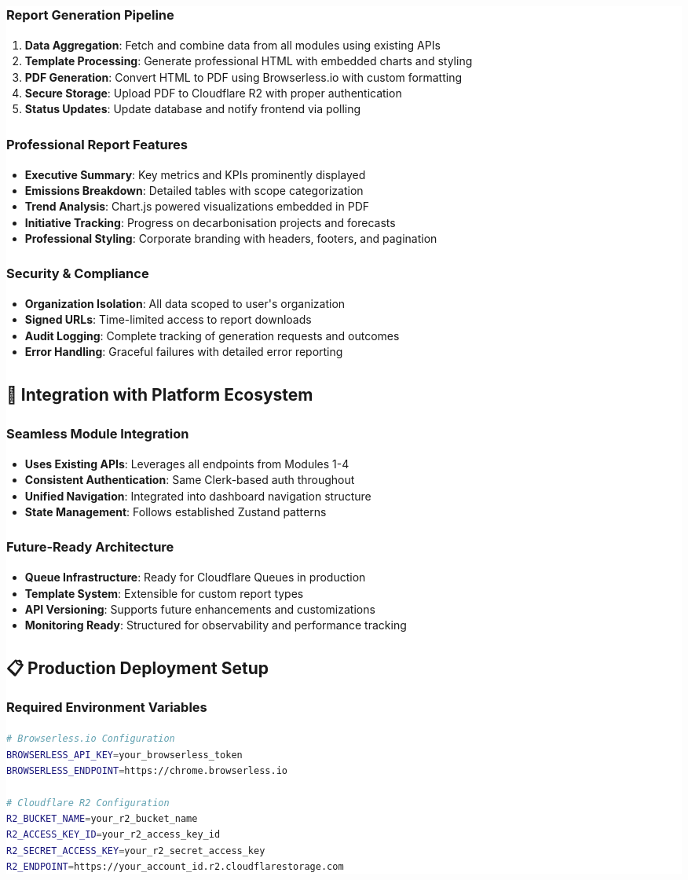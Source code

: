 ### **Report Generation Pipeline**
1. **Data Aggregation**: Fetch and combine data from all modules using existing APIs
2. **Template Processing**: Generate professional HTML with embedded charts and styling
3. **PDF Generation**: Convert HTML to PDF using Browserless.io with custom formatting
4. **Secure Storage**: Upload PDF to Cloudflare R2 with proper authentication
5. **Status Updates**: Update database and notify frontend via polling

### **Professional Report Features**
- **Executive Summary**: Key metrics and KPIs prominently displayed
- **Emissions Breakdown**: Detailed tables with scope categorization
- **Trend Analysis**: Chart.js powered visualizations embedded in PDF
- **Initiative Tracking**: Progress on decarbonisation projects and forecasts
- **Professional Styling**: Corporate branding with headers, footers, and pagination

### **Security & Compliance**
- **Organization Isolation**: All data scoped to user's organization
- **Signed URLs**: Time-limited access to report downloads
- **Audit Logging**: Complete tracking of generation requests and outcomes
- **Error Handling**: Graceful failures with detailed error reporting

## 🔄 Integration with Platform Ecosystem

### **Seamless Module Integration**
- **Uses Existing APIs**: Leverages all endpoints from Modules 1-4
- **Consistent Authentication**: Same Clerk-based auth throughout
- **Unified Navigation**: Integrated into dashboard navigation structure
- **State Management**: Follows established Zustand patterns

### **Future-Ready Architecture**
- **Queue Infrastructure**: Ready for Cloudflare Queues in production
- **Template System**: Extensible for custom report types
- **API Versioning**: Supports future enhancements and customizations
- **Monitoring Ready**: Structured for observability and performance tracking

## 📋 Production Deployment Setup

### **Required Environment Variables**
```bash
# Browserless.io Configuration
BROWSERLESS_API_KEY=your_browserless_token
BROWSERLESS_ENDPOINT=https://chrome.browserless.io

# Cloudflare R2 Configuration  
R2_BUCKET_NAME=your_r2_bucket_name
R2_ACCESS_KEY_ID=your_r2_access_key_id
R2_SECRET_ACCESS_KEY=your_r2_secret_access_key
R2_ENDPOINT=https://your_account_id.r2.cloudflarestorage.com
```
